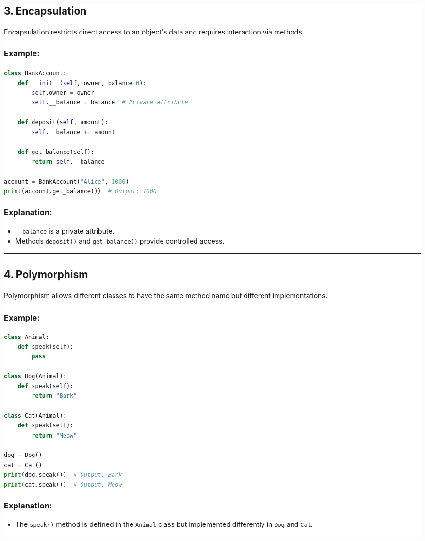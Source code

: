 
## **3. Encapsulation**
Encapsulation restricts direct access to an object's data and requires interaction via methods.

### **Example:**
```python
class BankAccount:
    def __init__(self, owner, balance=0):
        self.owner = owner
        self.__balance = balance  # Private attribute
    
    def deposit(self, amount):
        self.__balance += amount
    
    def get_balance(self):
        return self.__balance

account = BankAccount("Alice", 1000)
print(account.get_balance())  # Output: 1000
```
### **Explanation:**
- `__balance` is a private attribute.
- Methods `deposit()` and `get_balance()` provide controlled access.

---

## **4. Polymorphism**
Polymorphism allows different classes to have the same method name but different implementations.

### **Example:**
```python
class Animal:
    def speak(self):
        pass

class Dog(Animal):
    def speak(self):
        return "Bark"

class Cat(Animal):
    def speak(self):
        return "Meow"

dog = Dog()
cat = Cat()
print(dog.speak())  # Output: Bark
print(cat.speak())  # Output: Meow
```
### **Explanation:**
- The `speak()` method is defined in the `Animal` class but implemented differently in `Dog` and `Cat`.

---